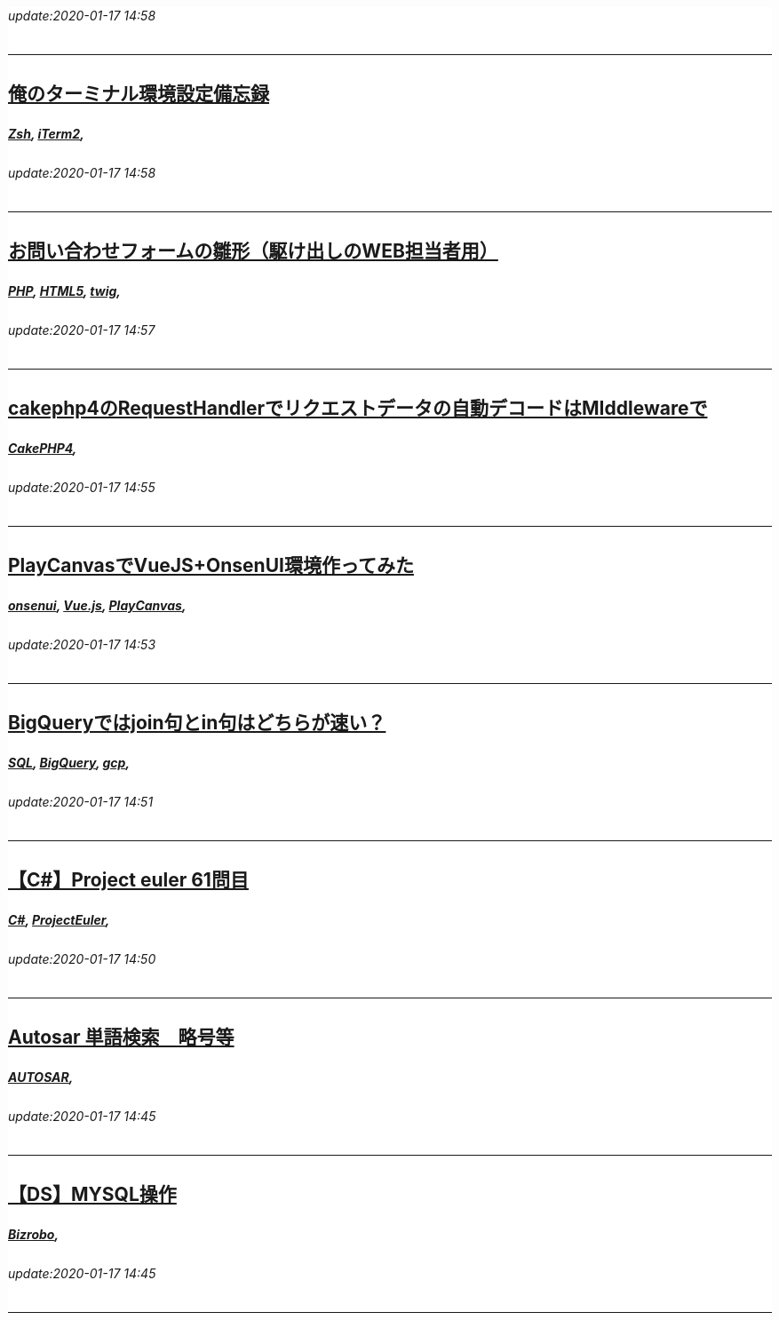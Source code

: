 ###### update:2020-01-17 14:58
---
## [俺のターミナル環境設定備忘録](https://qiita.com/itigoppo/items/37c50de44387f039047f)
##### [Zsh](https://qiita.com/tags/Zsh), [iTerm2](https://qiita.com/tags/iTerm2), 
###### update:2020-01-17 14:58
---
## [お問い合わせフォームの雛形（駆け出しのWEB担当者用）](https://qiita.com/taoka_toshiaki/items/655d5326082bdf5744ec)
##### [PHP](https://qiita.com/tags/PHP), [HTML5](https://qiita.com/tags/HTML5), [twig](https://qiita.com/tags/twig), 
###### update:2020-01-17 14:57
---
## [cakephp4のRequestHandlerでリクエストデータの自動デコードはMIddlewareで](https://qiita.com/mrk461/items/01e90dc57c719325c35d)
##### [CakePHP4](https://qiita.com/tags/CakePHP4), 
###### update:2020-01-17 14:55
---
## [PlayCanvasでVueJS+OnsenUI環境作ってみた](https://qiita.com/rururu3/items/4bf7efcb9766e0a85f1a)
##### [onsenui](https://qiita.com/tags/onsenui), [Vue.js](https://qiita.com/tags/Vue.js), [PlayCanvas](https://qiita.com/tags/PlayCanvas), 
###### update:2020-01-17 14:53
---
## [BigQueryではjoin句とin句はどちらが速い？](https://qiita.com/yoko8ma/items/0847b656eaca9d75234f)
##### [SQL](https://qiita.com/tags/SQL), [BigQuery](https://qiita.com/tags/BigQuery), [gcp](https://qiita.com/tags/gcp), 
###### update:2020-01-17 14:51
---
## [【C#】Project euler 61問目](https://qiita.com/akrolayer/items/7aa79749729c718001ce)
##### [C#](https://qiita.com/tags/C#), [ProjectEuler](https://qiita.com/tags/ProjectEuler), 
###### update:2020-01-17 14:50
---
## [Autosar 単語検索　略号等](https://qiita.com/kaizen_nagoya/items/f8cb1295104b7d58363d)
##### [AUTOSAR](https://qiita.com/tags/AUTOSAR), 
###### update:2020-01-17 14:45
---
## [【DS】MYSQL操作](https://qiita.com/Mune_robo/items/cf51800911743292d156)
##### [Bizrobo](https://qiita.com/tags/Bizrobo), 
###### update:2020-01-17 14:45
---